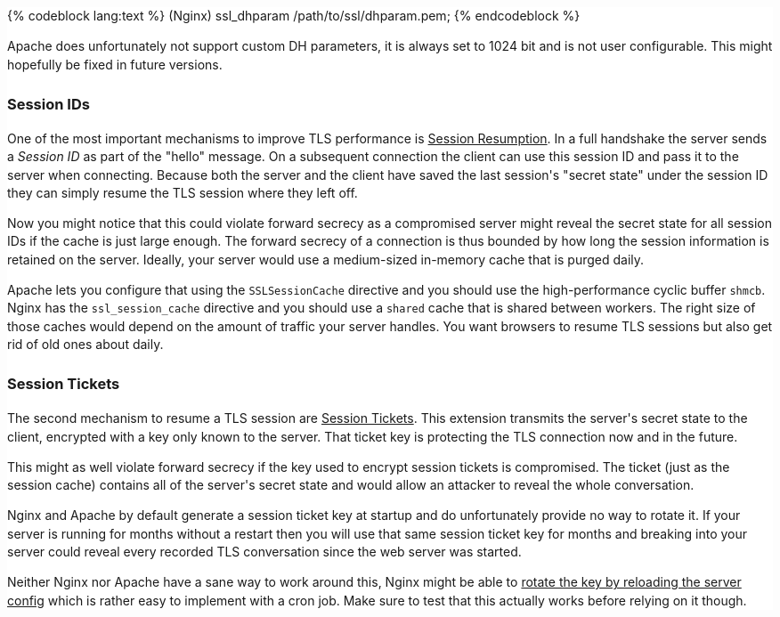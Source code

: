 {% codeblock lang:text %}
(Nginx)
ssl_dhparam /path/to/ssl/dhparam.pem;
{% endcodeblock %}

Apache does unfortunately not support custom DH parameters, it is always set to
1024 bit and is not user configurable. This might hopefully be fixed in future
versions.

### Session IDs

One of the most important mechanisms to improve TLS performance is
[Session Resumption](https://en.wikipedia.org/wiki/Transport_Layer_Security#Resumed_TLS_handshake).
In a full handshake the server sends a *Session ID* as part of the "hello"
message. On a subsequent connection the client can use this session ID and
pass it to the server when connecting. Because both the server and the client
have saved the last session's "secret state" under the session ID they can
simply resume the TLS session where they left off.

Now you might notice that this could violate forward secrecy as a compromised
server might reveal the secret state for all session IDs if the cache is just
large enough. The forward secrecy of a connection is thus bounded by how long
the session information is retained on the server. Ideally, your server would
use a medium-sized in-memory cache that is purged daily.

Apache lets you configure that using the `SSLSessionCache` directive and you
should use the high-performance cyclic buffer `shmcb`. Nginx has the
`ssl_session_cache` directive and you should use a `shared` cache that is
shared between workers. The right size of those caches would depend on the
amount of traffic your server handles. You want browsers to resume TLS sessions
but also get rid of old ones about daily.

### Session Tickets

The second mechanism to resume a TLS session are
[Session Tickets](http://tools.ietf.org/html/rfc5077). This extension transmits
the server's secret state to the client, encrypted with a key only known to the
server. That ticket key is protecting the TLS connection now and in the future.

This might as well violate forward secrecy if the key used to encrypt session
tickets is compromised. The ticket (just as the session cache) contains all of
the server's secret state and would allow an attacker to reveal the whole
conversation.

Nginx and Apache by default generate a session ticket key at startup and do
unfortunately provide no way to rotate it. If your server is running for months
without a restart then you will use that same session ticket key for months and
breaking into your server could reveal every recorded TLS conversation since
the web server was started.

Neither Nginx nor Apache have a sane way to work around this, Nginx might be able to
[rotate the key by reloading the server config](http://forum.nginx.org/read.php?2,229538,230872#msg-230872)
which is rather easy to implement with a cron job. Make sure to test that this
actually works before relying on it though.
